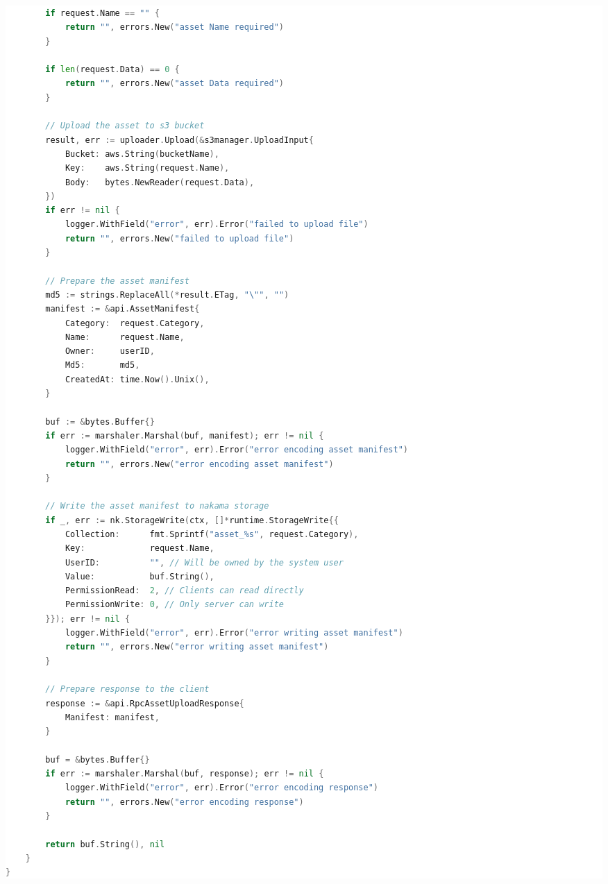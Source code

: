 ```go
		if request.Name == "" {
			return "", errors.New("asset Name required")
		}

		if len(request.Data) == 0 {
			return "", errors.New("asset Data required")
		}

		// Upload the asset to s3 bucket
		result, err := uploader.Upload(&s3manager.UploadInput{
			Bucket: aws.String(bucketName),
			Key:    aws.String(request.Name),
			Body:   bytes.NewReader(request.Data),
		})
		if err != nil {
			logger.WithField("error", err).Error("failed to upload file")
			return "", errors.New("failed to upload file")
		}

		// Prepare the asset manifest
		md5 := strings.ReplaceAll(*result.ETag, "\"", "")
		manifest := &api.AssetManifest{
			Category:  request.Category,
			Name:      request.Name,
			Owner:     userID,
			Md5:       md5,
			CreatedAt: time.Now().Unix(),
		}

		buf := &bytes.Buffer{}
		if err := marshaler.Marshal(buf, manifest); err != nil {
			logger.WithField("error", err).Error("error encoding asset manifest")
			return "", errors.New("error encoding asset manifest")
		}

		// Write the asset manifest to nakama storage
		if _, err := nk.StorageWrite(ctx, []*runtime.StorageWrite{{
			Collection:      fmt.Sprintf("asset_%s", request.Category),
			Key:             request.Name,
			UserID:          "", // Will be owned by the system user
			Value:           buf.String(),
			PermissionRead:  2, // Clients can read directly
			PermissionWrite: 0, // Only server can write
		}}); err != nil {
			logger.WithField("error", err).Error("error writing asset manifest")
			return "", errors.New("error writing asset manifest")
		}

		// Prepare response to the client
		response := &api.RpcAssetUploadResponse{
			Manifest: manifest,
		}

		buf = &bytes.Buffer{}
		if err := marshaler.Marshal(buf, response); err != nil {
			logger.WithField("error", err).Error("error encoding response")
			return "", errors.New("error encoding response")
		}

		return buf.String(), nil
	}
}
```